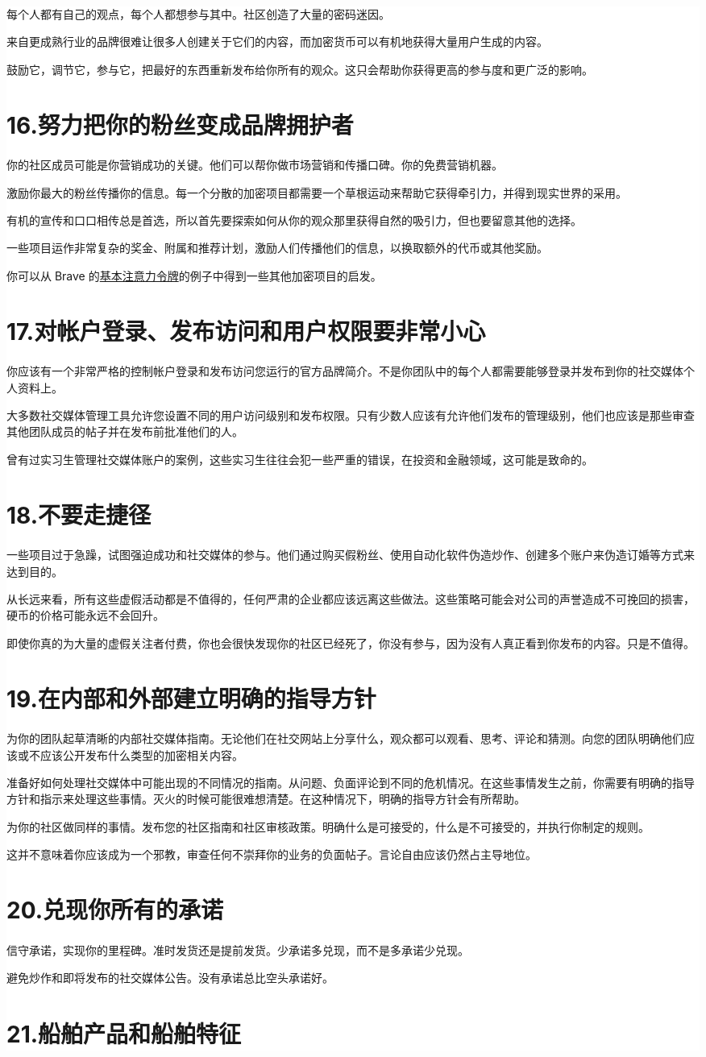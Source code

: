 每个人都有自己的观点，每个人都想参与其中。社区创造了大量的密码迷因。

来自更成熟行业的品牌很难让很多人创建关于它们的内容，而加密货币可以有机地获得大量用户生成的内容。

鼓励它，调节它，参与它，把最好的东西重新发布给你所有的观众。这只会帮助你获得更高的参与度和更广泛的影响。

# 16.努力把你的粉丝变成品牌拥护者

你的社区成员可能是你营销成功的关键。他们可以帮你做市场营销和传播口碑。你的免费营销机器。

激励你最大的粉丝传播你的信息。每一个分散的加密项目都需要一个草根运动来帮助它获得牵引力，并得到现实世界的采用。

有机的宣传和口口相传总是首选，所以首先要探索如何从你的观众那里获得自然的吸引力，但也要留意其他的选择。

一些项目运作非常复杂的奖金、附属和推荐计划，激励人们传播他们的信息，以换取额外的代币或其他奖励。

你可以从 Brave 的[基本注意力令牌](https://medium.com/u/fe380b609e36?source=post_page-----692bf676b05--------------------------------)的例子中得到一些其他加密项目的启发。

# 17.对帐户登录、发布访问和用户权限要非常小心

你应该有一个非常严格的控制帐户登录和发布访问您运行的官方品牌简介。不是你团队中的每个人都需要能够登录并发布到你的社交媒体个人资料上。

大多数社交媒体管理工具允许您设置不同的用户访问级别和发布权限。只有少数人应该有允许他们发布的管理级别，他们也应该是那些审查其他团队成员的帖子并在发布前批准他们的人。

曾有过实习生管理社交媒体账户的案例，这些实习生往往会犯一些严重的错误，在投资和金融领域，这可能是致命的。

# 18.不要走捷径

一些项目过于急躁，试图强迫成功和社交媒体的参与。他们通过购买假粉丝、使用自动化软件伪造炒作、创建多个账户来伪造订婚等方式来达到目的。

从长远来看，所有这些虚假活动都是不值得的，任何严肃的企业都应该远离这些做法。这些策略可能会对公司的声誉造成不可挽回的损害，硬币的价格可能永远不会回升。

即使你真的为大量的虚假关注者付费，你也会很快发现你的社区已经死了，你没有参与，因为没有人真正看到你发布的内容。只是不值得。

# 19.在内部和外部建立明确的指导方针

为你的团队起草清晰的内部社交媒体指南。无论他们在社交网站上分享什么，观众都可以观看、思考、评论和猜测。向您的团队明确他们应该或不应该公开发布什么类型的加密相关内容。

准备好如何处理社交媒体中可能出现的不同情况的指南。从问题、负面评论到不同的危机情况。在这些事情发生之前，你需要有明确的指导方针和指示来处理这些事情。灭火的时候可能很难想清楚。在这种情况下，明确的指导方针会有所帮助。

为你的社区做同样的事情。发布您的社区指南和社区审核政策。明确什么是可接受的，什么是不可接受的，并执行你制定的规则。

这并不意味着你应该成为一个邪教，审查任何不崇拜你的业务的负面帖子。言论自由应该仍然占主导地位。

# 20.兑现你所有的承诺

信守承诺，实现你的里程碑。准时发货还是提前发货。少承诺多兑现，而不是多承诺少兑现。

避免炒作和即将发布的社交媒体公告。没有承诺总比空头承诺好。

# 21.船舶产品和船舶特征
